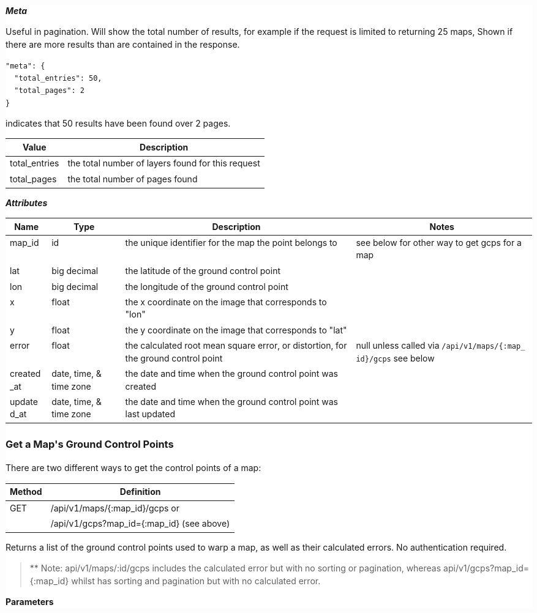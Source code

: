 ***Meta***

Useful in pagination. Will show the total number of results, for example if the request is limited to returning 25 maps, Shown if there are more results than are contained in the response.

```
"meta": {
  "total_entries": 50,
  "total_pages": 2
}
```
indicates that 50 results have been found over 2 pages.

| Value | Description |
| ------| -------     |
| total_entries | the total number of layers found for this request |
| total_pages |  the total number of pages found |


***Attributes***

| Name               | Type        | Description           	| Notes |  
| ------| -------     |------| -------     |
| map_id         | id      | the unique identifier for the map the point belongs to   |  see below for other way to get gcps for a map |
| lat           | big decimal | the latitude of the ground control point   | |
| lon           | big decimal | the longitude of the ground control point           | |
| x             | float       | the x coordinate on the image that corresponds to "lon"   | |
| y             | float       | the y coordinate on the image that corresponds to "lat"   | |
| error         | float       | the calculated root mean square error, or distortion, for the ground control point   | null unless called via `/api/v1/maps/{:map_id}/gcps` see below |
| created_at    | date, time, & time zone | the date and time when the ground control point was created   | |
| updated_at    | date, time, & time zone | the date and time when the ground control point was last updated   | |


### Get a Map's Ground Control Points

There are two different ways to get the control points of a map:

| Method        | Definition    |
| ------------- | ------------- |
| GET           |  /api/v1/maps/{:map_id}/gcps    or  | 
|               |  /api/v1/gcps?map_id={:map_id}  (see above) |

Returns a list of the ground control points used to warp a map, as well as their calculated errors.
No authentication required. 

> ** Note: api/v1/maps/:id/gcps includes the calculated error but with no sorting or pagination, whereas api/v1/gcps?map_id={:map_id} whilst has sorting and pagination but with no calculated error.

**Parameters**
